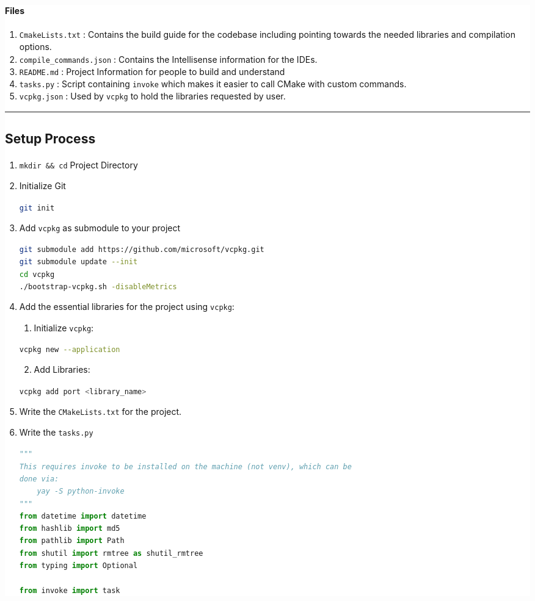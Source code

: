 #### Files

1. `CmakeLists.txt` : Contains the build guide for the codebase including pointing towards the needed libraries and compilation options.
2. `compile_commands.json` : Contains the Intellisense information for the IDEs.
3. `README.md` : Project Information for people to build and understand
4. `tasks.py` : Script containing `invoke` which makes it easier to call CMake with custom commands.
5. `vcpkg.json` : Used by `vcpkg` to hold the libraries requested by user.

---

## Setup Process

1. `mkdir && cd` Project Directory

2. Initialize Git
    ```bash
    git init
    ```
3. Add `vcpkg` as submodule to your project
    ```bash
    git submodule add https://github.com/microsoft/vcpkg.git
    git submodule update --init
    cd vcpkg
    ./bootstrap-vcpkg.sh -disableMetrics
    ```
4. Add the essential libraries for the project using `vcpkg`:
    1. Initialize `vcpkg`:
    ```bash
    vcpkg new --application
    ```
    2. Add Libraries:
    ```bash
    vcpkg add port <library_name>
    ```
5. Write the `CMakeLists.txt` for the project.
6. Write the `tasks.py`
    ```py
    """
    This requires invoke to be installed on the machine (not venv), which can be
    done via:
        yay -S python-invoke
    """
    from datetime import datetime
    from hashlib import md5
    from pathlib import Path
    from shutil import rmtree as shutil_rmtree
    from typing import Optional
    
    from invoke import task
    